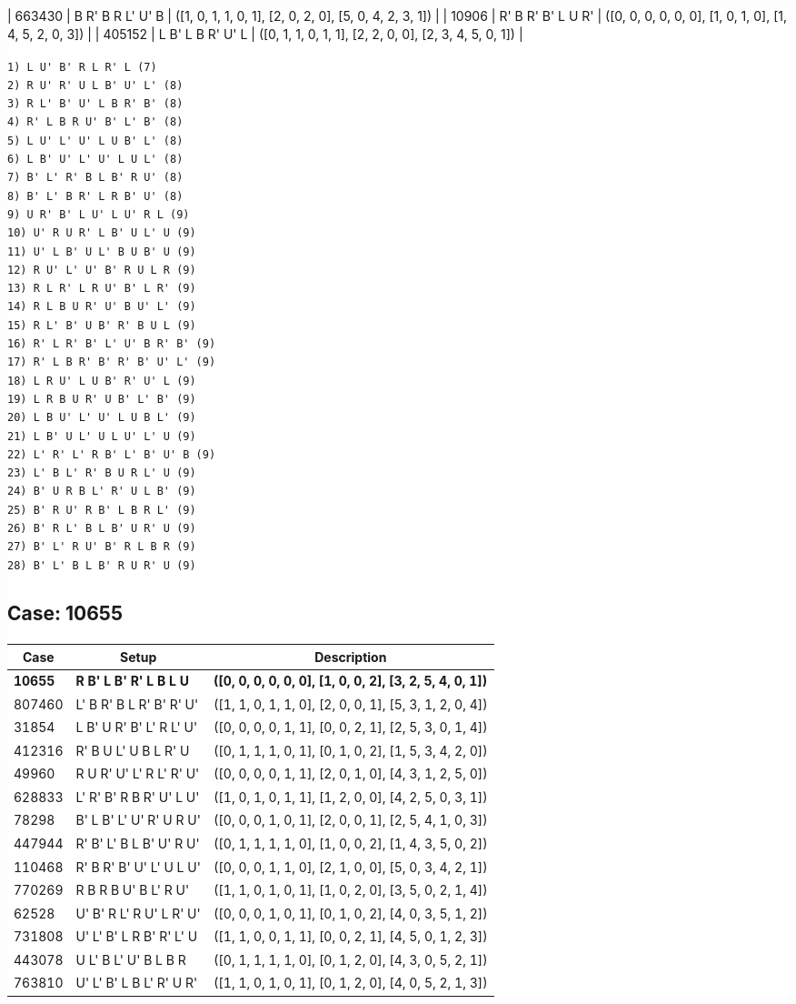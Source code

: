 | 663430 | B R' B R L' U' B | ([1, 0, 1, 1, 0, 1], [2, 0, 2, 0], [5, 0, 4, 2, 3, 1]) |
| 10906 | R' B R' B' L U R' | ([0, 0, 0, 0, 0, 0], [1, 0, 1, 0], [1, 4, 5, 2, 0, 3]) |
| 405152 | L B' L B R' U' L | ([0, 1, 1, 0, 1, 1], [2, 2, 0, 0], [2, 3, 4, 5, 0, 1]) |


```
1) L U' B' R L R' L (7)
2) R U' R' U L B' U' L' (8)
3) R L' B' U' L B R' B' (8)
4) R' L B R U' B' L' B' (8)
5) L U' L' U' L U B' L' (8)
6) L B' U' L' U' L U L' (8)
7) B' L' R' B L B' R U' (8)
8) B' L' B R' L R B' U' (8)
9) U R' B' L U' L U' R L (9)
10) U' R U R' L B' U L' U (9)
11) U' L B' U L' B U B' U (9)
12) R U' L' U' B' R U L R (9)
13) R L R' L R U' B' L R' (9)
14) R L B U R' U' B U' L' (9)
15) R L' B' U B' R' B U L (9)
16) R' L R' B' L' U' B R' B' (9)
17) R' L B R' B' R' B' U' L' (9)
18) L R U' L U B' R' U' L (9)
19) L R B U R' U B' L' B' (9)
20) L B U' L' U' L U B L' (9)
21) L B' U L' U L U' L' U (9)
22) L' R' L' R B' L' B' U' B (9)
23) L' B L' R' B U R L' U (9)
24) B' U R B L' R' U L B' (9)
25) B' R U' R B' L B R L' (9)
26) B' R L' B L B' U R' U (9)
27) B' L' R U' B' R L B R (9)
28) B' L' B L B' R U R' U (9)
```
## Case: 10655
| Case | Setup | Description |
| ---- | ----- | ----------- |
| **10655** | **R B' L B' R' L B L U** | **([0, 0, 0, 0, 0, 0], [1, 0, 0, 2], [3, 2, 5, 4, 0, 1])** |
| 807460 | L' B R' B L R' B' R' U' | ([1, 1, 0, 1, 1, 0], [2, 0, 0, 1], [5, 3, 1, 2, 0, 4]) |
| 31854 | L B' U R' B' L' R L' U' | ([0, 0, 0, 0, 1, 1], [0, 0, 2, 1], [2, 5, 3, 0, 1, 4]) |
| 412316 | R' B U L' U B L R' U | ([0, 1, 1, 1, 0, 1], [0, 1, 0, 2], [1, 5, 3, 4, 2, 0]) |
| 49960 | R U R' U' L' R L' R' U' | ([0, 0, 0, 0, 1, 1], [2, 0, 1, 0], [4, 3, 1, 2, 5, 0]) |
| 628833 | L' R' B' R B R' U' L U' | ([1, 0, 1, 0, 1, 1], [1, 2, 0, 0], [4, 2, 5, 0, 3, 1]) |
| 78298 | B' L B' L' U' R' U R U' | ([0, 0, 0, 1, 0, 1], [2, 0, 0, 1], [2, 5, 4, 1, 0, 3]) |
| 447944 | R' B' L' B L B' U' R U' | ([0, 1, 1, 1, 1, 0], [1, 0, 0, 2], [1, 4, 3, 5, 0, 2]) |
| 110468 | R' B R' B' U' L' U L U' | ([0, 0, 0, 1, 1, 0], [2, 1, 0, 0], [5, 0, 3, 4, 2, 1]) |
| 770269 | R B R B U' B L' R U' | ([1, 1, 0, 1, 0, 1], [1, 0, 2, 0], [3, 5, 0, 2, 1, 4]) |
| 62528 | U' B' R L' R U' L R' U' | ([0, 0, 0, 1, 0, 1], [0, 1, 0, 2], [4, 0, 3, 5, 1, 2]) |
| 731808 | U' L' B' L R B' R' L' U | ([1, 1, 0, 0, 1, 1], [0, 0, 2, 1], [4, 5, 0, 1, 2, 3]) |
| 443078 | U L' B L' U' B L B R | ([0, 1, 1, 1, 1, 0], [0, 1, 2, 0], [4, 3, 0, 5, 2, 1]) |
| 763810 | U' L' B' L B L' R' U R' | ([1, 1, 0, 1, 0, 1], [0, 1, 2, 0], [4, 0, 5, 2, 1, 3]) |